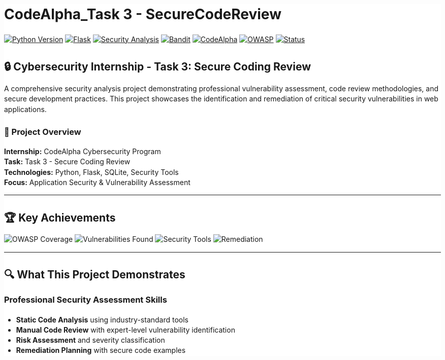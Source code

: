 # CodeAlpha_Task 3 - SecureCodeReview

[![Python Version](https://img.shields.io/badge/python-3.6%2B-blue.svg)](https://python.org)
[![Flask](https://img.shields.io/badge/flask-2.0%2B-green.svg)](https://flask.palletsprojects.com/)
[![Security Analysis](https://img.shields.io/badge/security-comprehensive-red.svg)](https://github.com/FarahMae/CodeAlpha_SecureCodeReview)
[![Bandit](https://img.shields.io/badge/bandit-security%20scanner-orange.svg)](https://bandit.readthedocs.io/)
[![CodeAlpha](https://img.shields.io/badge/internship-CodeAlpha-red.svg)](https://www.codealpha.tech)
[![OWASP](https://img.shields.io/badge/OWASP-Top%2010-critical.svg)](https://owasp.org/www-project-top-ten/)
[![Status](https://img.shields.io/badge/status-completed-brightgreen.svg)](https://github.com/FarahMae/CodeAlpha_SecureCodeReview)

## 🔒 Cybersecurity Internship - Task 3: Secure Coding Review

A comprehensive security analysis project demonstrating professional vulnerability assessment, code review methodologies, and secure development practices. This project showcases the identification and remediation of critical security vulnerabilities in web applications.

### 🎯 Project Overview

**Internship:** CodeAlpha Cybersecurity Program  
**Task:** Task 3 - Secure Coding Review  
**Technologies:** Python, Flask, SQLite, Security Tools  
**Focus:** Application Security & Vulnerability Assessment  

---

## 🏆 **Key Achievements**

![OWASP Coverage](https://img.shields.io/badge/OWASP%20Top%2010-100%25%20covered-success.svg?style=for-the-badge)
![Vulnerabilities Found](https://img.shields.io/badge/vulnerabilities-13%2B%20identified-critical.svg?style=for-the-badge)
![Security Tools](https://img.shields.io/badge/tools-automated%20%2B%20manual-blue.svg?style=for-the-badge)
![Remediation](https://img.shields.io/badge/remediation-complete-success.svg?style=for-the-badge)

---

## 🔍 **What This Project Demonstrates**

### **Professional Security Assessment Skills**
- **Static Code Analysis** using industry-standard tools
- **Manual Code Review** with expert-level vulnerability identification
- **Risk Assessment** and severity classification
- **Remediation Planning** with secure code examples
